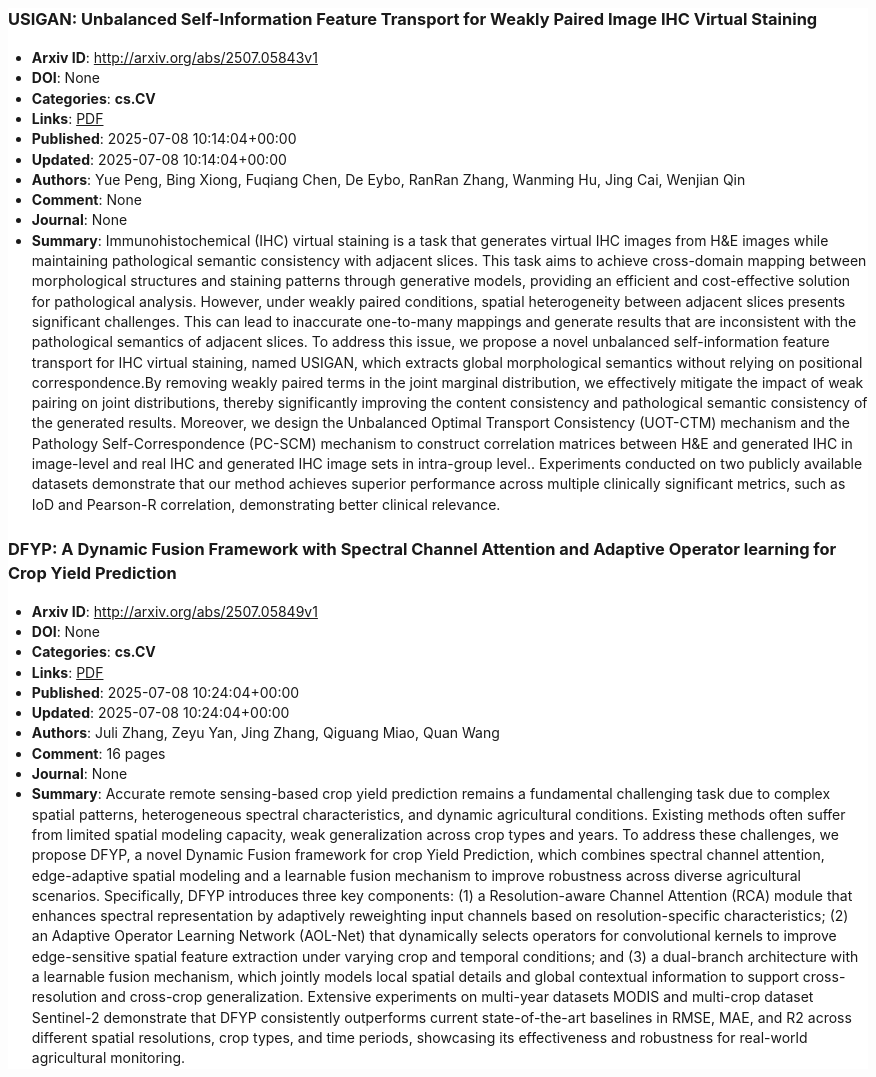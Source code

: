 

### USIGAN: Unbalanced Self-Information Feature Transport for Weakly Paired Image IHC Virtual Staining
- **Arxiv ID**: http://arxiv.org/abs/2507.05843v1
- **DOI**: None
- **Categories**: **cs.CV**
- **Links**: [PDF](http://arxiv.org/pdf/2507.05843v1)
- **Published**: 2025-07-08 10:14:04+00:00
- **Updated**: 2025-07-08 10:14:04+00:00
- **Authors**: Yue Peng, Bing Xiong, Fuqiang Chen, De Eybo, RanRan Zhang, Wanming Hu, Jing Cai, Wenjian Qin
- **Comment**: None
- **Journal**: None
- **Summary**: Immunohistochemical (IHC) virtual staining is a task that generates virtual IHC images from H\&E images while maintaining pathological semantic consistency with adjacent slices. This task aims to achieve cross-domain mapping between morphological structures and staining patterns through generative models, providing an efficient and cost-effective solution for pathological analysis. However, under weakly paired conditions, spatial heterogeneity between adjacent slices presents significant challenges. This can lead to inaccurate one-to-many mappings and generate results that are inconsistent with the pathological semantics of adjacent slices. To address this issue, we propose a novel unbalanced self-information feature transport for IHC virtual staining, named USIGAN, which extracts global morphological semantics without relying on positional correspondence.By removing weakly paired terms in the joint marginal distribution, we effectively mitigate the impact of weak pairing on joint distributions, thereby significantly improving the content consistency and pathological semantic consistency of the generated results. Moreover, we design the Unbalanced Optimal Transport Consistency (UOT-CTM) mechanism and the Pathology Self-Correspondence (PC-SCM) mechanism to construct correlation matrices between H\&E and generated IHC in image-level and real IHC and generated IHC image sets in intra-group level.. Experiments conducted on two publicly available datasets demonstrate that our method achieves superior performance across multiple clinically significant metrics, such as IoD and Pearson-R correlation, demonstrating better clinical relevance.



### DFYP: A Dynamic Fusion Framework with Spectral Channel Attention and Adaptive Operator learning for Crop Yield Prediction
- **Arxiv ID**: http://arxiv.org/abs/2507.05849v1
- **DOI**: None
- **Categories**: **cs.CV**
- **Links**: [PDF](http://arxiv.org/pdf/2507.05849v1)
- **Published**: 2025-07-08 10:24:04+00:00
- **Updated**: 2025-07-08 10:24:04+00:00
- **Authors**: Juli Zhang, Zeyu Yan, Jing Zhang, Qiguang Miao, Quan Wang
- **Comment**: 16 pages
- **Journal**: None
- **Summary**: Accurate remote sensing-based crop yield prediction remains a fundamental challenging task due to complex spatial patterns, heterogeneous spectral characteristics, and dynamic agricultural conditions. Existing methods often suffer from limited spatial modeling capacity, weak generalization across crop types and years. To address these challenges, we propose DFYP, a novel Dynamic Fusion framework for crop Yield Prediction, which combines spectral channel attention, edge-adaptive spatial modeling and a learnable fusion mechanism to improve robustness across diverse agricultural scenarios. Specifically, DFYP introduces three key components: (1) a Resolution-aware Channel Attention (RCA) module that enhances spectral representation by adaptively reweighting input channels based on resolution-specific characteristics; (2) an Adaptive Operator Learning Network (AOL-Net) that dynamically selects operators for convolutional kernels to improve edge-sensitive spatial feature extraction under varying crop and temporal conditions; and (3) a dual-branch architecture with a learnable fusion mechanism, which jointly models local spatial details and global contextual information to support cross-resolution and cross-crop generalization. Extensive experiments on multi-year datasets MODIS and multi-crop dataset Sentinel-2 demonstrate that DFYP consistently outperforms current state-of-the-art baselines in RMSE, MAE, and R2 across different spatial resolutions, crop types, and time periods, showcasing its effectiveness and robustness for real-world agricultural monitoring.
